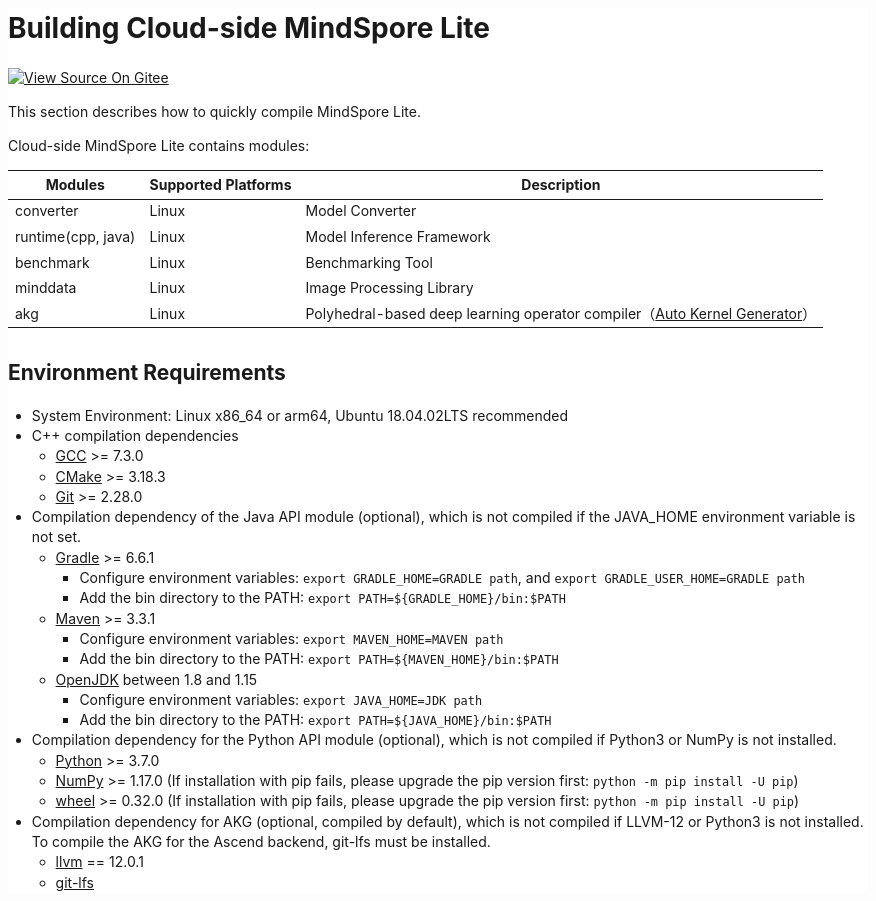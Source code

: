 # Building Cloud-side MindSpore Lite

[![View Source On Gitee](https://mindspore-website.obs.cn-north-4.myhuaweicloud.com/website-images/r2.3.q1/resource/_static/logo_source_en.svg)](https://gitee.com/mindspore/docs/blob/r2.3.q1/docs/lite/docs/source_en/use/cloud_infer/build.md)

This section describes how to quickly compile MindSpore Lite.

Cloud-side MindSpore Lite contains modules:

| Modules               | Supported Platforms | Description         |
| ------------------ | -------- | ------------ |
| converter          | Linux    | Model Converter |
| runtime(cpp, java) | Linux    | Model Inference Framework |
| benchmark          | Linux    | Benchmarking Tool |
| minddata           | Linux    | Image Processing Library   |
| akg                | Linux                   | Polyhedral-based deep learning operator compiler（[Auto Kernel Generator](https://gitee.com/mindspore/akg)） |

## Environment Requirements

- System Environment: Linux x86_64 or arm64, Ubuntu 18.04.02LTS recommended
- C++ compilation dependencies
    - [GCC](https://gcc.gnu.org/releases.html) >= 7.3.0
    - [CMake](https://cmake.org/download/) >= 3.18.3
    - [Git](https://git-scm.com/downloads) >= 2.28.0
- Compilation dependency of the Java API module (optional), which is not compiled if the JAVA_HOME environment variable is not set.
    - [Gradle](https://gradle.org/releases/) >= 6.6.1
        - Configure environment variables: `export GRADLE_HOME=GRADLE path`, and `export GRADLE_USER_HOME=GRADLE path`
        - Add the bin directory to the PATH: `export PATH=${GRADLE_HOME}/bin:$PATH`
    - [Maven](https://archive.apache.org/dist/maven/maven-3/) >= 3.3.1
        - Configure environment variables: `export MAVEN_HOME=MAVEN path`
        - Add the bin directory to the PATH: `export PATH=${MAVEN_HOME}/bin:$PATH`
    - [OpenJDK](https://openjdk.java.net/install/) between 1.8 and 1.15
        - Configure environment variables: `export JAVA_HOME=JDK path`
        - Add the bin directory to the PATH: `export PATH=${JAVA_HOME}/bin:$PATH`
- Compilation dependency for the Python API module (optional), which is not compiled if Python3 or NumPy is not installed.
    - [Python](https://www.python.org/) >= 3.7.0
    - [NumPy](https://numpy.org/) >= 1.17.0 (If installation with pip fails, please upgrade the pip version first: `python -m pip install -U pip`)
    - [wheel](https://pypi.org/project/wheel/) >= 0.32.0 (If installation with pip fails, please upgrade the pip version first: `python -m pip install -U pip`)
- Compilation dependency for AKG (optional, compiled by default), which is not compiled if LLVM-12 or Python3 is not installed. To compile the AKG for the Ascend backend, git-lfs must be installed.
    - [llvm](#installing-llvm-optional) == 12.0.1
    - [git-lfs](https://git-lfs.com/)
